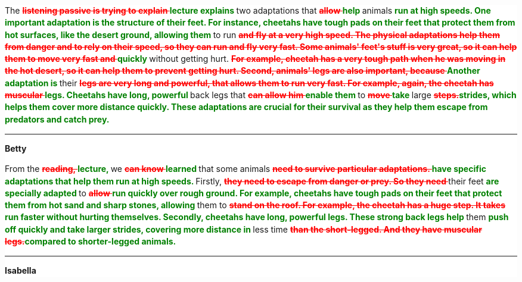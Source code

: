 <p>The <span style='color:red;font-weight:700;text-decoration:line-through;'>listening passive is trying to explain </span><span style='color:green;font-weight:700;'>lecture explains </span>two adaptations that <span style='color:red;font-weight:700;text-decoration:line-through;'>allow </span><span style='color:green;font-weight:700;'>help </span>animals <span style='color:green;font-weight:700;'>run at high speeds. One important adaptation is the structure of their feet. For instance, cheetahs have tough pads on their feet that protect them from hot surfaces, like the desert ground, allowing them </span>to run <span style='color:red;font-weight:700;text-decoration:line-through;'>and fly at a very high speed. The physical adaptations help them from danger and to rely on their speed, so they can run and fly very fast. Some animals' feet's stuff is very great, so it can help them to move very fast and </span><span style='color:green;font-weight:700;'>quickly </span>without getting hurt. <span style='color:red;font-weight:700;text-decoration:line-through;'>For example, cheetah has a very tough path when he was moving in the hot desert, so it can help them to prevent getting hurt. Second, animals' legs are also important, because </span><span style='color:green;font-weight:700;'>Another adaptation is </span>their <span style='color:red;font-weight:700;text-decoration:line-through;'>legs are very long and powerful, that allows them to run very fast. For example, again, the cheetah has muscular </span><span style='color:green;font-weight:700;'>legs. Cheetahs have long, powerful </span>back legs that <span style='color:red;font-weight:700;text-decoration:line-through;'>can allow him </span><span style='color:green;font-weight:700;'>enable them </span>to <span style='color:red;font-weight:700;text-decoration:line-through;'>move </span><span style='color:green;font-weight:700;'>take </span>large <span style='color:red;font-weight:700;text-decoration:line-through;'>steps.</span><span style='color:green;font-weight:700;'>strides, which helps them cover more distance quickly. These adaptations are crucial for their survival as they help them escape from predators and catch prey.</span></p>
<hr>
<p><strong>Betty</strong></p>
<p>From the <span style='color:red;font-weight:700;text-decoration:line-through;'>reading, </span><span style='color:green;font-weight:700;'>lecture, </span>we <span style='color:red;font-weight:700;text-decoration:line-through;'>can know </span><span style='color:green;font-weight:700;'>learned </span>that some animals <span style='color:red;font-weight:700;text-decoration:line-through;'>need to survive particular adaptations. </span><span style='color:green;font-weight:700;'>have specific adaptations that help them run at high speeds. </span>Firstly, <span style='color:red;font-weight:700;text-decoration:line-through;'>they need to escape from danger or prey. So they need </span>their feet <span style='color:green;font-weight:700;'>are specially adapted </span>to <span style='color:red;font-weight:700;text-decoration:line-through;'>allow </span><span style='color:green;font-weight:700;'>run quickly over rough ground. For example, cheetahs have tough pads on their feet that protect them from hot sand and sharp stones, allowing </span>them to <span style='color:red;font-weight:700;text-decoration:line-through;'>stand on the roof. For example, the cheetah has a huge step. It takes </span><span style='color:green;font-weight:700;'>run faster without hurting themselves. Secondly, cheetahs have long, powerful legs. These strong back legs help </span>them <span style='color:green;font-weight:700;'>push off quickly and take larger strides, covering more distance in </span>less time <span style='color:red;font-weight:700;text-decoration:line-through;'>than the short-legged. And they have muscular legs.</span><span style='color:green;font-weight:700;'>compared to shorter-legged animals.</span></p>
<hr>
<p><strong>Isabella</strong></p>